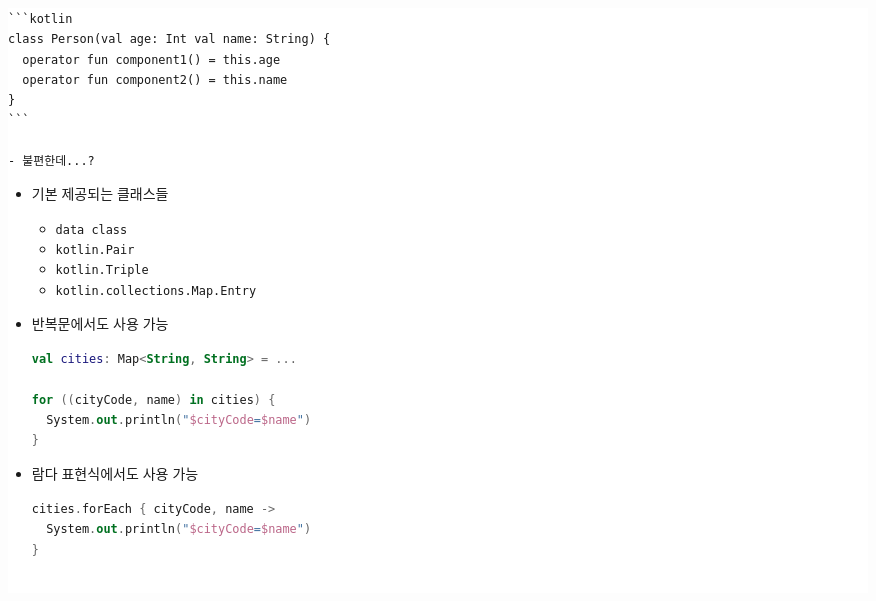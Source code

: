     ```kotlin
    class Person(val age: Int val name: String) {
      operator fun component1() = this.age
      operator fun component2() = this.name
    }
    ```

    - 불편한데...?

- 기본 제공되는 클래스들

  - `data class`
  - `kotlin.Pair`
  - `kotlin.Triple`
  - `kotlin.collections.Map.Entry`

- 반복문에서도 사용 가능

  ```kotlin
  val cities: Map<String, String> = ...

  for ((cityCode, name) in cities) {
    System.out.println("$cityCode=$name")
  }
  ```

- 람다 표현식에서도 사용 가능

  ```kotlin
  cities.forEach { cityCode, name ->
    System.out.println("$cityCode=$name")
  }
  ```

  ​